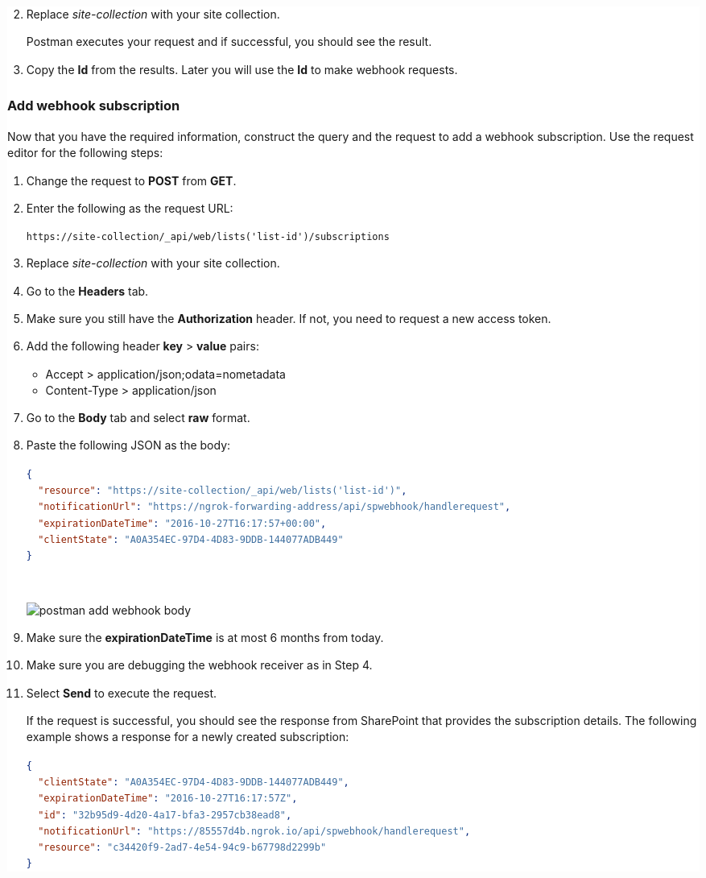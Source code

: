 2. Replace _site-collection_ with your site collection.
	
	Postman executes your request and if successful, you should see the result.

3. Copy the **Id** from the results. Later you will use the **Id** to make webhook requests.   

### Add webhook subscription

Now that you have the required information, construct the query and the request to add a webhook subscription. Use the request editor for the following steps:

1. Change the request to **POST** from **GET**.

2. Enter the following as the request URL:

	```
	https://site-collection/_api/web/lists('list-id')/subscriptions
	```

3. Replace _site-collection_ with your site collection.

4. Go to the **Headers** tab.

5. Make sure you still have the **Authorization** header. If not, you need to request a new access token.

6. Add the following header **key** > **value** pairs:
	* Accept > application/json;odata=nometadata
	* Content-Type > application/json

7. Go to the **Body** tab and select **raw** format.

8. Paste the following JSON as the body:

	```json
	{
	  "resource": "https://site-collection/_api/web/lists('list-id')",
	  "notificationUrl": "https://ngrok-forwarding-address/api/spwebhook/handlerequest",
	  "expirationDateTime": "2016-10-27T16:17:57+00:00",
	  "clientState": "A0A354EC-97D4-4D83-9DDB-144077ADB449"
	}
	```

	<br/>

	![postman add webhook body](../../images/postman-add-webhook-body.png)

9. Make sure the **expirationDateTime** is at most 6 months from today. 

10. Make sure you are debugging the webhook receiver as in Step 4.

11. Select **Send** to execute the request.

	If the request is successful, you should see the response from SharePoint that provides the subscription details. The following example shows a response for a newly created subscription:

	```json
	{
	  "clientState": "A0A354EC-97D4-4D83-9DDB-144077ADB449",
	  "expirationDateTime": "2016-10-27T16:17:57Z",
	  "id": "32b95d9-4d20-4a17-bfa3-2957cb38ead8",
	  "notificationUrl": "https://85557d4b.ngrok.io/api/spwebhook/handlerequest",
	  "resource": "c34420f9-2ad7-4e54-94c9-b67798d2299b"
	}
	```
